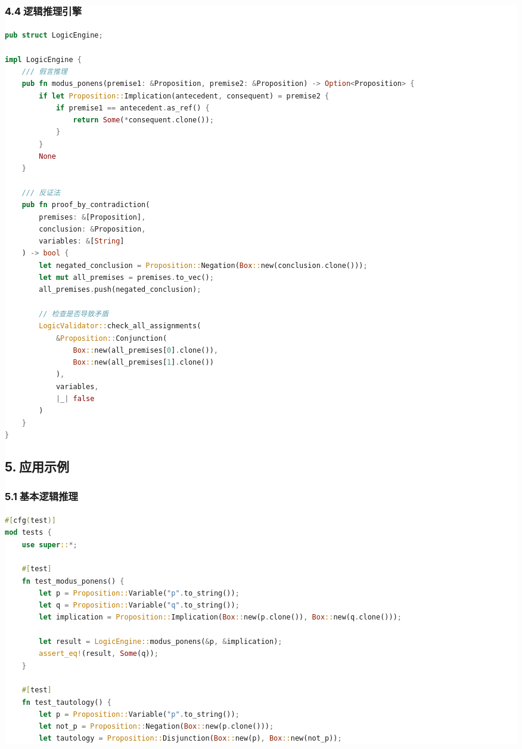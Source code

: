 ### 4.4 逻辑推理引擎

```rust
pub struct LogicEngine;

impl LogicEngine {
    /// 假言推理
    pub fn modus_ponens(premise1: &Proposition, premise2: &Proposition) -> Option<Proposition> {
        if let Proposition::Implication(antecedent, consequent) = premise2 {
            if premise1 == antecedent.as_ref() {
                return Some(*consequent.clone());
            }
        }
        None
    }
    
    /// 反证法
    pub fn proof_by_contradiction(
        premises: &[Proposition],
        conclusion: &Proposition,
        variables: &[String]
    ) -> bool {
        let negated_conclusion = Proposition::Negation(Box::new(conclusion.clone()));
        let mut all_premises = premises.to_vec();
        all_premises.push(negated_conclusion);
        
        // 检查是否导致矛盾
        LogicValidator::check_all_assignments(
            &Proposition::Conjunction(
                Box::new(all_premises[0].clone()),
                Box::new(all_premises[1].clone())
            ),
            variables,
            |_| false
        )
    }
}
```

## 5. 应用示例

### 5.1 基本逻辑推理

```rust
#[cfg(test)]
mod tests {
    use super::*;
    
    #[test]
    fn test_modus_ponens() {
        let p = Proposition::Variable("p".to_string());
        let q = Proposition::Variable("q".to_string());
        let implication = Proposition::Implication(Box::new(p.clone()), Box::new(q.clone()));
        
        let result = LogicEngine::modus_ponens(&p, &implication);
        assert_eq!(result, Some(q));
    }
    
    #[test]
    fn test_tautology() {
        let p = Proposition::Variable("p".to_string());
        let not_p = Proposition::Negation(Box::new(p.clone()));
        let tautology = Proposition::Disjunction(Box::new(p), Box::new(not_p));
```